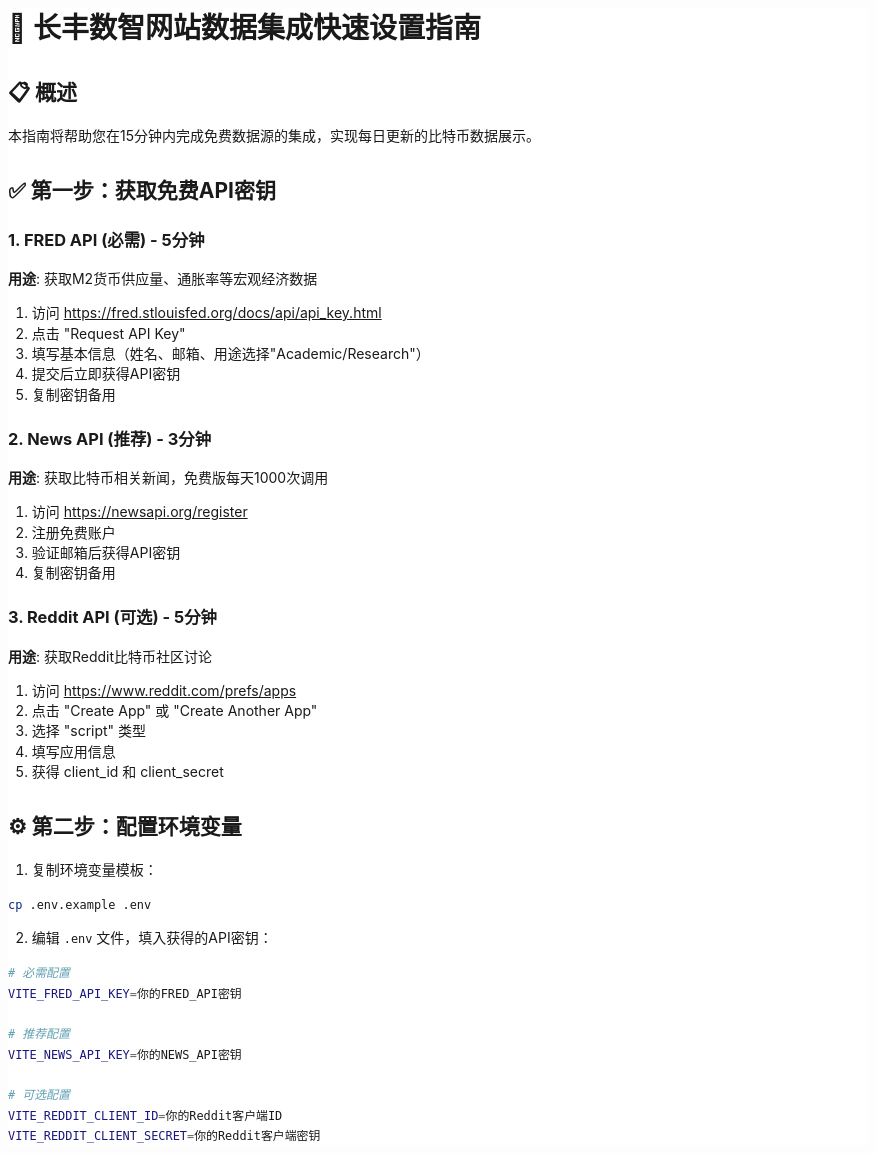 
# 🚀 长丰数智网站数据集成快速设置指南

## 📋 概述

本指南将帮助您在15分钟内完成免费数据源的集成，实现每日更新的比特币数据展示。

## ✅ 第一步：获取免费API密钥

### 1. FRED API (必需) - 5分钟
**用途**: 获取M2货币供应量、通胀率等宏观经济数据

1. 访问 https://fred.stlouisfed.org/docs/api/api_key.html
2. 点击 "Request API Key"
3. 填写基本信息（姓名、邮箱、用途选择"Academic/Research"）
4. 提交后立即获得API密钥
5. 复制密钥备用

### 2. News API (推荐) - 3分钟  
**用途**: 获取比特币相关新闻，免费版每天1000次调用

1. 访问 https://newsapi.org/register
2. 注册免费账户
3. 验证邮箱后获得API密钥
4. 复制密钥备用

### 3. Reddit API (可选) - 5分钟
**用途**: 获取Reddit比特币社区讨论

1. 访问 https://www.reddit.com/prefs/apps
2. 点击 "Create App" 或 "Create Another App"
3. 选择 "script" 类型
4. 填写应用信息
5. 获得 client_id 和 client_secret

## ⚙️ 第二步：配置环境变量

1. 复制环境变量模板：
```bash
cp .env.example .env
```

2. 编辑 `.env` 文件，填入获得的API密钥：
```bash
# 必需配置
VITE_FRED_API_KEY=你的FRED_API密钥

# 推荐配置  
VITE_NEWS_API_KEY=你的NEWS_API密钥

# 可选配置
VITE_REDDIT_CLIENT_ID=你的Reddit客户端ID
VITE_REDDIT_CLIENT_SECRET=你的Reddit客户端密钥
```
